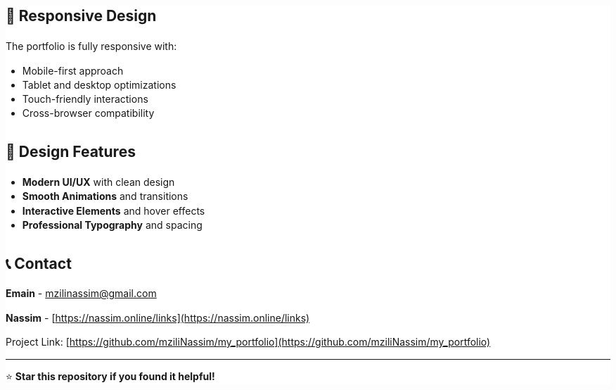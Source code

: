 ## 📱 Responsive Design

The portfolio is fully responsive with:

- Mobile-first approach
- Tablet and desktop optimizations
- Touch-friendly interactions
- Cross-browser compatibility

## 🎨 Design Features

- **Modern UI/UX** with clean design
- **Smooth Animations** and transitions
- **Interactive Elements** and hover effects
- **Professional Typography** and spacing

## 📞 Contact

**Emain** - [mzilinassim@gmail.com](mailto:mzilinassim@gmail.com)

**Nassim** - [https://nassim.online/links](https://nassim.online/links)

Project Link: [https://github.com/mziliNassim/my_portfolio](https://github.com/mziliNassim/my_portfolio)

---

⭐ **Star this repository if you found it helpful!**

